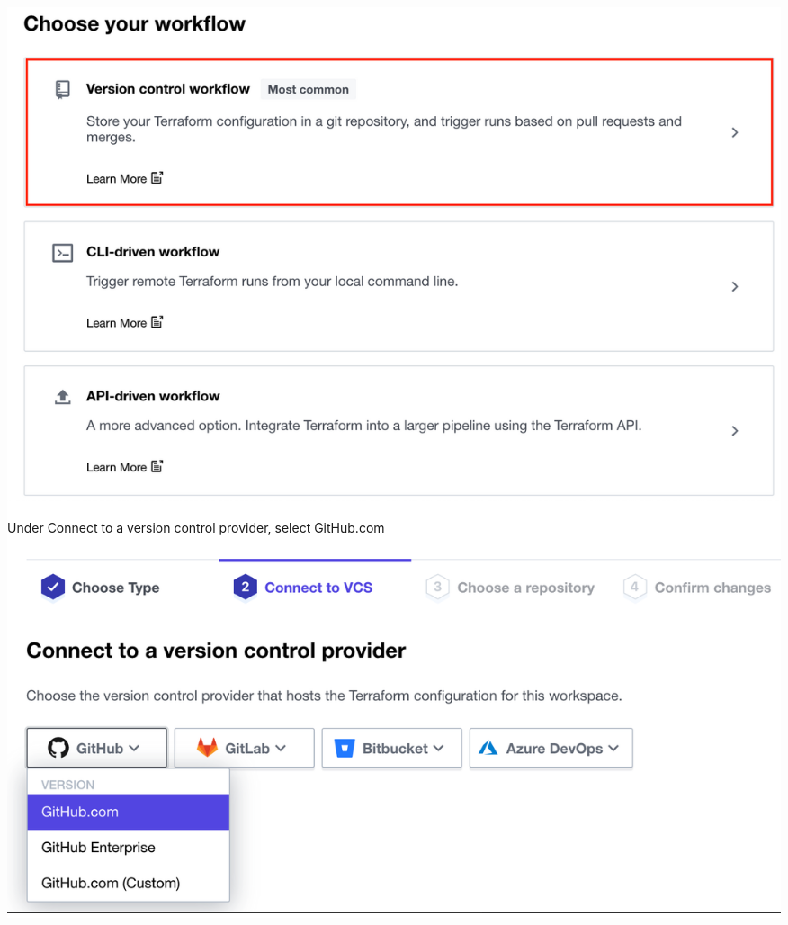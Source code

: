 ![Workflow](images/lab1-8-workflow.png)

Under Connect to a version control provider, select GitHub.com

![VCS](images/lab1-9-vcs.png)
